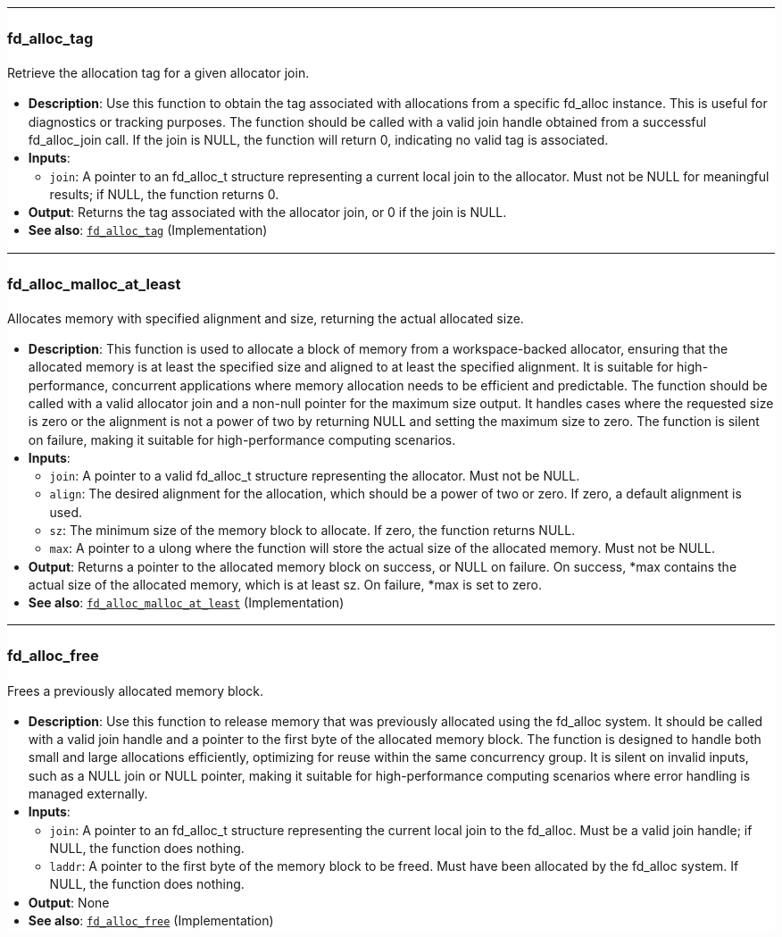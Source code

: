 
---
### fd\_alloc\_tag
Retrieve the allocation tag for a given allocator join.
- **Description**: Use this function to obtain the tag associated with allocations from a specific fd_alloc instance. This is useful for diagnostics or tracking purposes. The function should be called with a valid join handle obtained from a successful fd_alloc_join call. If the join is NULL, the function will return 0, indicating no valid tag is associated.
- **Inputs**:
    - `join`: A pointer to an fd_alloc_t structure representing a current local join to the allocator. Must not be NULL for meaningful results; if NULL, the function returns 0.
- **Output**: Returns the tag associated with the allocator join, or 0 if the join is NULL.
- **See also**: [`fd_alloc_tag`](fd_alloc.c.driver.md#fd_alloc_tag)  (Implementation)


---
### fd\_alloc\_malloc\_at\_least
Allocates memory with specified alignment and size, returning the actual allocated size.
- **Description**: This function is used to allocate a block of memory from a workspace-backed allocator, ensuring that the allocated memory is at least the specified size and aligned to at least the specified alignment. It is suitable for high-performance, concurrent applications where memory allocation needs to be efficient and predictable. The function should be called with a valid allocator join and a non-null pointer for the maximum size output. It handles cases where the requested size is zero or the alignment is not a power of two by returning NULL and setting the maximum size to zero. The function is silent on failure, making it suitable for high-performance computing scenarios.
- **Inputs**:
    - `join`: A pointer to a valid fd_alloc_t structure representing the allocator. Must not be NULL.
    - `align`: The desired alignment for the allocation, which should be a power of two or zero. If zero, a default alignment is used.
    - `sz`: The minimum size of the memory block to allocate. If zero, the function returns NULL.
    - `max`: A pointer to a ulong where the function will store the actual size of the allocated memory. Must not be NULL.
- **Output**: Returns a pointer to the allocated memory block on success, or NULL on failure. On success, *max contains the actual size of the allocated memory, which is at least sz. On failure, *max is set to zero.
- **See also**: [`fd_alloc_malloc_at_least`](fd_alloc.c.driver.md#fd_alloc_malloc_at_least)  (Implementation)


---
### fd\_alloc\_free
Frees a previously allocated memory block.
- **Description**: Use this function to release memory that was previously allocated using the fd_alloc system. It should be called with a valid join handle and a pointer to the first byte of the allocated memory block. The function is designed to handle both small and large allocations efficiently, optimizing for reuse within the same concurrency group. It is silent on invalid inputs, such as a NULL join or NULL pointer, making it suitable for high-performance computing scenarios where error handling is managed externally.
- **Inputs**:
    - `join`: A pointer to an fd_alloc_t structure representing the current local join to the fd_alloc. Must be a valid join handle; if NULL, the function does nothing.
    - `laddr`: A pointer to the first byte of the memory block to be freed. Must have been allocated by the fd_alloc system. If NULL, the function does nothing.
- **Output**: None
- **See also**: [`fd_alloc_free`](fd_alloc.c.driver.md#fd_alloc_free)  (Implementation)
